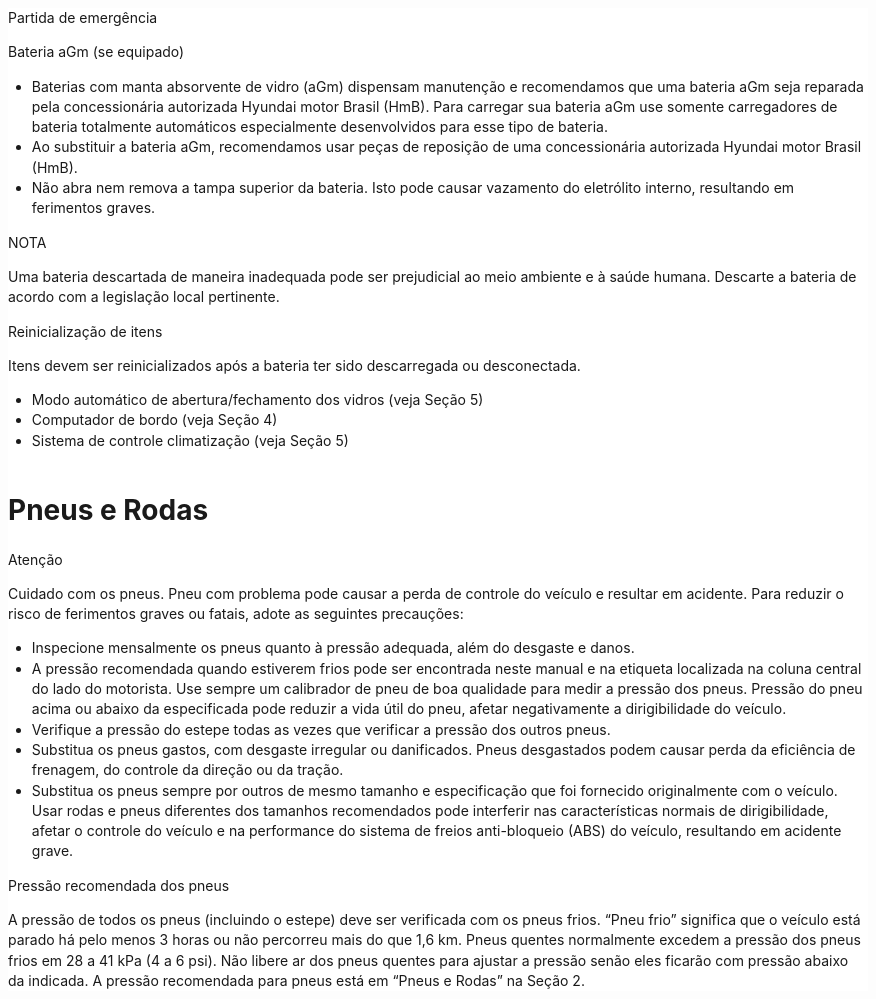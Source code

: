 Partida de emergência

Bateria aGm (se equipado)

- Baterias com manta absorvente de vidro (aGm) dispensam manutenção e recomendamos que uma bateria aGm seja reparada pela concessionária autorizada Hyundai motor Brasil (HmB). Para carregar sua bateria aGm use somente carregadores de bateria totalmente automáticos especialmente desenvolvidos para esse tipo de bateria.
- Ao substituir a bateria aGm, recomendamos usar peças de reposição de uma concessionária autorizada Hyundai motor Brasil (HmB).
- Não abra nem remova a tampa superior da bateria. Isto pode causar vazamento do eletrólito interno, resultando em ferimentos graves.

NOTA

Uma bateria descartada de maneira inadequada pode ser prejudicial ao meio ambiente e à saúde humana. Descarte a bateria de acordo com a legislação local pertinente.

Reinicialização de itens

Itens devem ser reinicializados após a bateria ter sido descarregada ou desconectada.

- Modo automático de abertura/fechamento dos vidros (veja Seção 5)
- Computador de bordo (veja Seção 4)
- Sistema de controle climatização (veja Seção 5)





# Pneus e Rodas

Atenção

Cuidado com os pneus. Pneu com problema pode causar a perda de controle do veículo e resultar em acidente. Para reduzir o risco de ferimentos graves ou fatais, adote as seguintes precauções:
- Inspecione mensalmente os pneus quanto à pressão adequada, além do desgaste e danos.
- A pressão recomendada quando estiverem frios pode ser encontrada neste manual e na etiqueta localizada na coluna central do lado do motorista. Use sempre um calibrador de pneu de boa qualidade para medir a pressão dos pneus. Pressão do pneu acima ou abaixo da especificada pode reduzir a vida útil do pneu, afetar negativamente a dirigibilidade do veículo.
- Verifique a pressão do estepe todas as vezes que verificar a pressão dos outros pneus.
- Substitua os pneus gastos, com desgaste irregular ou danificados. Pneus desgastados podem causar perda da eficiência de frenagem, do controle da direção ou da tração.
- Substitua os pneus sempre por outros de mesmo tamanho e especificação que foi fornecido originalmente com o veículo. Usar rodas e pneus diferentes dos tamanhos recomendados pode interferir nas características normais de dirigibilidade, afetar o controle do veículo e na performance do sistema de freios anti-bloqueio (ABS) do veículo, resultando em acidente grave.

Pressão recomendada dos pneus

A pressão de todos os pneus (incluindo o estepe) deve ser verificada com os pneus frios. “Pneu frio” significa que o veículo está parado há pelo menos 3 horas ou não percorreu mais do que 1,6 km. Pneus quentes normalmente excedem a pressão dos pneus frios em 28 a 41 kPa (4 a 6 psi). Não libere ar dos pneus quentes para ajustar a pressão senão eles ficarão com pressão abaixo da indicada. A pressão recomendada para pneus está em “Pneus e Rodas” na Seção 2.
